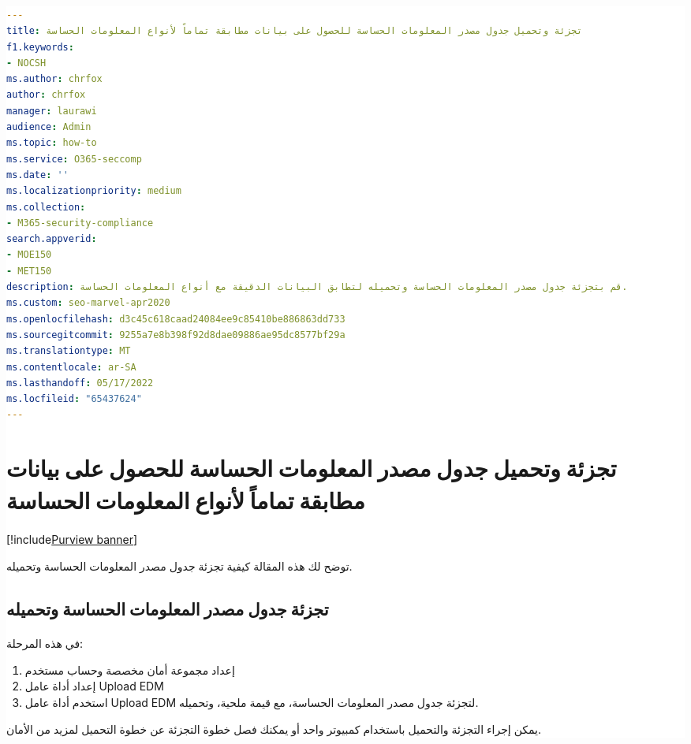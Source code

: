 ```yaml
---
title: تجزئة وتحميل جدول مصدر المعلومات الحساسة للحصول على بيانات مطابقة تماماً لأنواع المعلومات الحساسة
f1.keywords:
- NOCSH
ms.author: chrfox
author: chrfox
manager: laurawi
audience: Admin
ms.topic: how-to
ms.service: O365-seccomp
ms.date: ''
ms.localizationpriority: medium
ms.collection:
- M365-security-compliance
search.appverid:
- MOE150
- MET150
description: قم بتجزئة جدول مصدر المعلومات الحساسة وتحميله لتطابق البيانات الدقيقة مع أنواع المعلومات الحساسة.
ms.custom: seo-marvel-apr2020
ms.openlocfilehash: d3c45c618caad24084ee9c85410be886863dd733
ms.sourcegitcommit: 9255a7e8b398f92d8dae09886ae95dc8577bf29a
ms.translationtype: MT
ms.contentlocale: ar-SA
ms.lasthandoff: 05/17/2022
ms.locfileid: "65437624"
---
```

# <a name="hash-and-upload-the-sensitive-information-source-table-for-exact-data-match-sensitive-information-types"></a>تجزئة وتحميل جدول مصدر المعلومات الحساسة للحصول على بيانات مطابقة تماماً لأنواع المعلومات الحساسة

[!include[Purview banner](../includes/purview-rebrand-banner.md)]

توضح لك هذه المقالة كيفية تجزئة جدول مصدر المعلومات الحساسة وتحميله.

## <a name="hash-and-upload-the-sensitive-information-source-table"></a>تجزئة جدول مصدر المعلومات الحساسة وتحميله

في هذه المرحلة:

1. إعداد مجموعة أمان مخصصة وحساب مستخدم
2. إعداد أداة عامل Upload EDM
3. استخدم أداة عامل Upload EDM لتجزئة جدول مصدر المعلومات الحساسة، مع قيمة ملحية، وتحميله.

يمكن إجراء التجزئة والتحميل باستخدام كمبيوتر واحد أو يمكنك فصل خطوة التجزئة عن خطوة التحميل لمزيد من الأمان.
